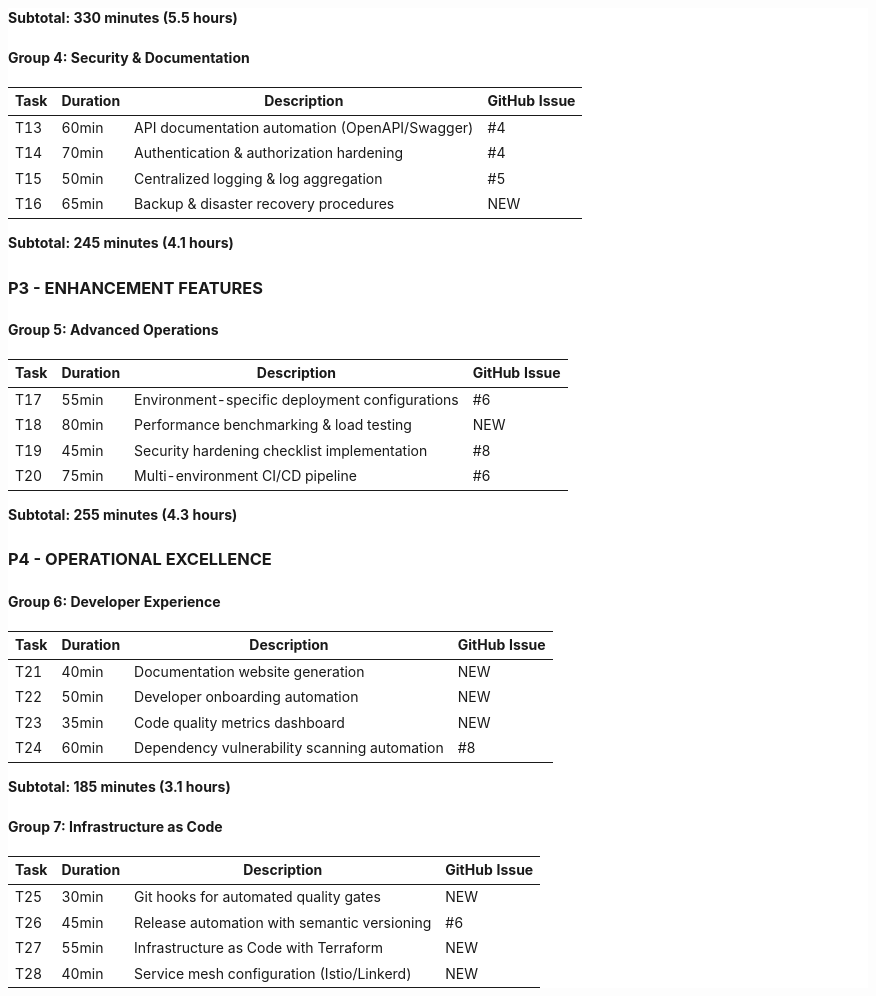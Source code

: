 **Subtotal: 330 minutes (5.5 hours)**

#### **Group 4: Security & Documentation**
| Task | Duration | Description | GitHub Issue |
|------|----------|-------------|--------------|
| T13 | 60min | API documentation automation (OpenAPI/Swagger) | #4 |
| T14 | 70min | Authentication & authorization hardening | #4 |
| T15 | 50min | Centralized logging & log aggregation | #5 |
| T16 | 65min | Backup & disaster recovery procedures | NEW |

**Subtotal: 245 minutes (4.1 hours)**

### **P3 - ENHANCEMENT FEATURES**

#### **Group 5: Advanced Operations**
| Task | Duration | Description | GitHub Issue |
|------|----------|-------------|--------------|
| T17 | 55min | Environment-specific deployment configurations | #6 |
| T18 | 80min | Performance benchmarking & load testing | NEW |
| T19 | 45min | Security hardening checklist implementation | #8 |
| T20 | 75min | Multi-environment CI/CD pipeline | #6 |

**Subtotal: 255 minutes (4.3 hours)**

### **P4 - OPERATIONAL EXCELLENCE**

#### **Group 6: Developer Experience**
| Task | Duration | Description | GitHub Issue |
|------|----------|-------------|--------------|
| T21 | 40min | Documentation website generation | NEW |
| T22 | 50min | Developer onboarding automation | NEW |
| T23 | 35min | Code quality metrics dashboard | NEW |
| T24 | 60min | Dependency vulnerability scanning automation | #8 |

**Subtotal: 185 minutes (3.1 hours)**

#### **Group 7: Infrastructure as Code**
| Task | Duration | Description | GitHub Issue |
|------|----------|-------------|--------------|
| T25 | 30min | Git hooks for automated quality gates | NEW |
| T26 | 45min | Release automation with semantic versioning | #6 |
| T27 | 55min | Infrastructure as Code with Terraform | NEW |
| T28 | 40min | Service mesh configuration (Istio/Linkerd) | NEW |
